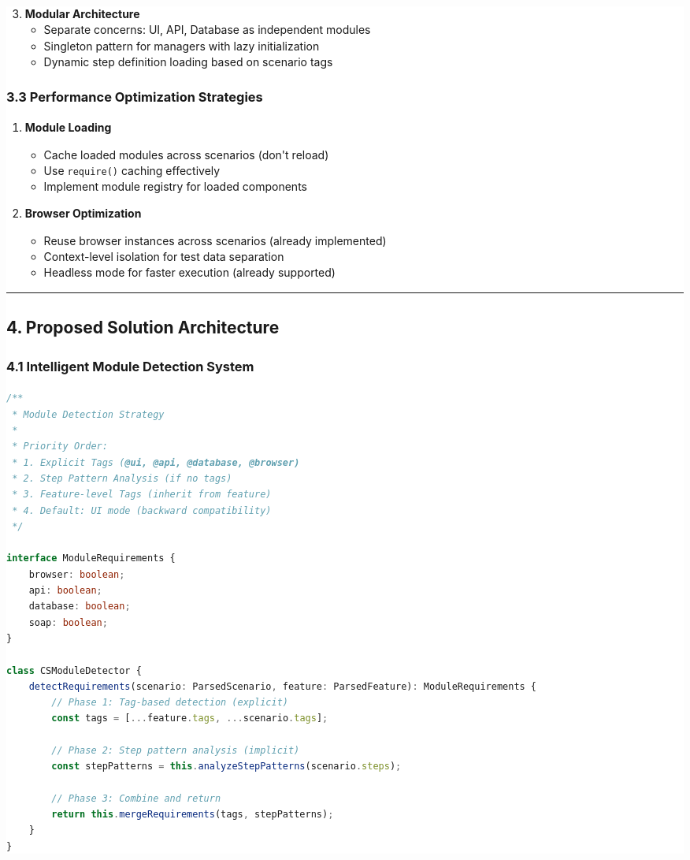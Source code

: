 3. **Modular Architecture**
   - Separate concerns: UI, API, Database as independent modules
   - Singleton pattern for managers with lazy initialization
   - Dynamic step definition loading based on scenario tags

### 3.3 Performance Optimization Strategies

1. **Module Loading**
   - Cache loaded modules across scenarios (don't reload)
   - Use `require()` caching effectively
   - Implement module registry for loaded components

2. **Browser Optimization**
   - Reuse browser instances across scenarios (already implemented)
   - Context-level isolation for test data separation
   - Headless mode for faster execution (already supported)

---

## 4. Proposed Solution Architecture

### 4.1 Intelligent Module Detection System

```typescript
/**
 * Module Detection Strategy
 *
 * Priority Order:
 * 1. Explicit Tags (@ui, @api, @database, @browser)
 * 2. Step Pattern Analysis (if no tags)
 * 3. Feature-level Tags (inherit from feature)
 * 4. Default: UI mode (backward compatibility)
 */

interface ModuleRequirements {
    browser: boolean;
    api: boolean;
    database: boolean;
    soap: boolean;
}

class CSModuleDetector {
    detectRequirements(scenario: ParsedScenario, feature: ParsedFeature): ModuleRequirements {
        // Phase 1: Tag-based detection (explicit)
        const tags = [...feature.tags, ...scenario.tags];

        // Phase 2: Step pattern analysis (implicit)
        const stepPatterns = this.analyzeStepPatterns(scenario.steps);

        // Phase 3: Combine and return
        return this.mergeRequirements(tags, stepPatterns);
    }
}
```
